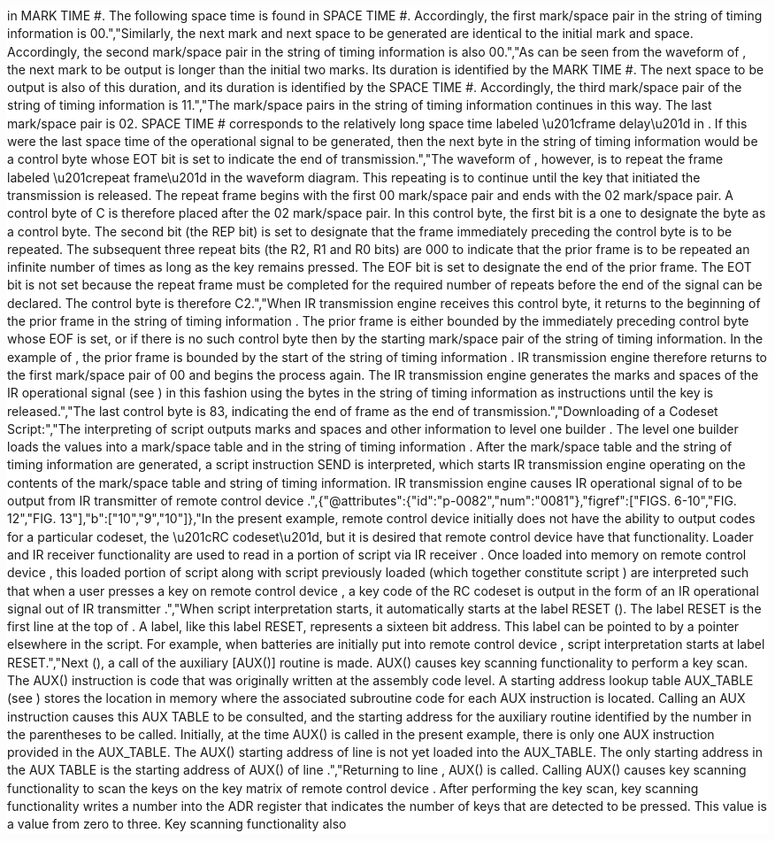 in MARK TIME #. The following space time is found in SPACE TIME #. Accordingly, the first mark\/space pair in the string of timing information  is 00.","Similarly, the next mark and next space to be generated are identical to the initial mark and space. Accordingly, the second mark\/space pair in the string of timing information  is also 00.","As can be seen from the waveform of , the next mark to be output is longer than the initial two marks. Its duration is identified by the MARK TIME #. The next space to be output is also of this duration, and its duration is identified by the SPACE TIME #. Accordingly, the third mark\/space pair of the string of timing information  is 11.","The mark\/space pairs in the string of timing information  continues in this way. The last mark\/space pair is 02. SPACE TIME # corresponds to the relatively long space time labeled \u201cframe delay\u201d in . If this were the last space time of the operational signal to be generated, then the next byte in the string of timing information would be a control byte whose EOT bit is set to indicate the end of transmission.","The waveform of , however, is to repeat the frame labeled \u201crepeat frame\u201d in the waveform diagram. This repeating is to continue until the key that initiated the transmission is released. The repeat frame begins with the first 00 mark\/space pair and ends with the 02 mark\/space pair. A control byte of C is therefore placed after the 02 mark\/space pair. In this control byte, the first bit is a one to designate the byte as a control byte. The second bit (the REP bit) is set to designate that the frame immediately preceding the control byte is to be repeated. The subsequent three repeat bits (the R2, R1 and R0 bits) are 000 to indicate that the prior frame is to be repeated an infinite number of times as long as the key remains pressed. The EOF bit is set to designate the end of the prior frame. The EOT bit is not set because the repeat frame must be completed for the required number of repeats before the end of the signal can be declared. The control byte is therefore C2.","When IR transmission engine  receives this control byte, it returns to the beginning of the prior frame in the string of timing information . The prior frame is either bounded by the immediately preceding control byte whose EOF is set, or if there is no such control byte then by the starting mark\/space pair of the string of timing information. In the example of , the prior frame is bounded by the start of the string of timing information . IR transmission engine  therefore returns to the first mark\/space pair of 00 and begins the process again. The IR transmission engine generates the marks and spaces of the IR operational signal  (see ) in this fashion using the bytes in the string of timing information  as instructions until the key is released.","The last control byte is 83, indicating the end of frame as the end of transmission.","Downloading of a Codeset Script:","The interpreting of script  outputs marks and spaces and other information to level one builder . The level one builder  loads the values into a mark\/space table  and in the string of timing information . After the mark\/space table and the string of timing information are generated, a script instruction SEND is interpreted, which starts IR transmission engine  operating on the contents of the mark\/space table and string of timing information. IR transmission engine  causes IR operational signal  of  to be output from IR transmitter  of remote control device .",{"@attributes":{"id":"p-0082","num":"0081"},"figref":["FIGS. 6-10","FIG. 12","FIG. 13"],"b":["10","9","10"]},"In the present example, remote control device  initially does not have the ability to output codes for a particular codeset, the \u201cRC codeset\u201d, but it is desired that remote control device  have that functionality. Loader  and IR receiver functionality  are used to read in a portion of script via IR receiver . Once loaded into memory on remote control device , this loaded portion of script along with script previously loaded (which together constitute script ) are interpreted such that when a user presses a key on remote control device , a key code of the RC codeset is output in the form of an IR operational signal out of IR transmitter .","When script interpretation starts, it automatically starts at the label RESET (). The label RESET is the first line at the top of . A label, like this label RESET, represents a sixteen bit address. This label can be pointed to by a pointer elsewhere in the script. For example, when batteries are initially put into remote control device , script interpretation starts at label RESET.","Next (), a call of the auxiliary  [AUX()] routine is made. AUX() causes key scanning functionality  to perform a key scan. The AUX() instruction is code that was originally written at the assembly code level. A starting address lookup table AUX_TABLE (see ) stores the location in memory where the associated subroutine code for each AUX instruction is located. Calling an AUX instruction causes this AUX TABLE to be consulted, and the starting address for the auxiliary routine identified by the number in the parentheses to be called. Initially, at the time AUX() is called in the present example, there is only one AUX instruction provided in the AUX_TABLE. The AUX() starting address of line  is not yet loaded into the AUX_TABLE. The only starting address in the AUX TABLE is the starting address of AUX() of line .","Returning to line , AUX() is called. Calling AUX() causes key scanning functionality  to scan the keys on the key matrix of remote control device . After performing the key scan, key scanning functionality  writes a number into the ADR register that indicates the number of keys that are detected to be pressed. This value is a value from zero to three. Key scanning functionality  also